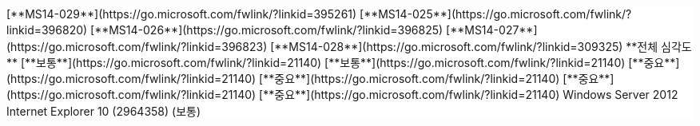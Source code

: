 </td>
<td style="border:1px solid black;">
[**MS14-029**](https://go.microsoft.com/fwlink/?linkid=395261)

</td>
<td style="border:1px solid black;">
[**MS14-025**](https://go.microsoft.com/fwlink/?linkid=396820)

</td>
<td style="border:1px solid black;">
[**MS14-026**](https://go.microsoft.com/fwlink/?linkid=396825)

</td>
<td style="border:1px solid black;">
[**MS14-027**](https://go.microsoft.com/fwlink/?linkid=396823)

</td>
<td style="border:1px solid black;">
[**MS14-028**](https://go.microsoft.com/fwlink/?linkid=309325)

</td>
</tr>
<tr>
<td style="border:1px solid black;">
**전체 심각도**

</td>
<td style="border:1px solid black;">
[**보통**](https://go.microsoft.com/fwlink/?linkid=21140)

</td>
<td style="border:1px solid black;">
[**보통**](https://go.microsoft.com/fwlink/?linkid=21140)

</td>
<td style="border:1px solid black;">
[**중요**](https://go.microsoft.com/fwlink/?linkid=21140)

</td>
<td style="border:1px solid black;">
[**중요**](https://go.microsoft.com/fwlink/?linkid=21140)

</td>
<td style="border:1px solid black;">
[**중요**](https://go.microsoft.com/fwlink/?linkid=21140)

</td>
<td style="border:1px solid black;">
[**중요**](https://go.microsoft.com/fwlink/?linkid=21140)

</td>
</tr>
<tr>
<td style="border:1px solid black;">
Windows Server 2012

</td>
<td style="border:1px solid black;">
Internet Explorer 10  
(2964358)  
(보통)
